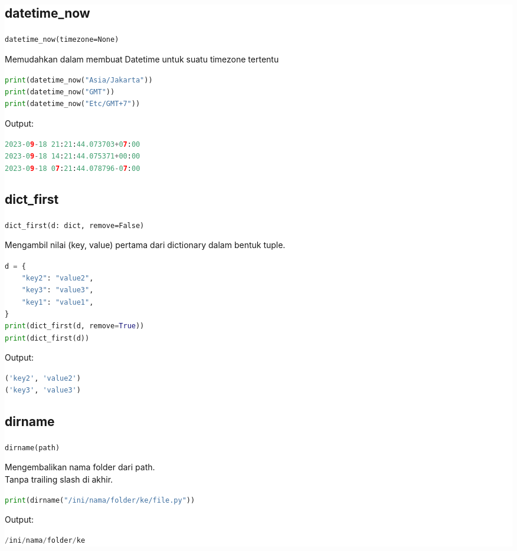 ## datetime_now

`datetime_now(timezone=None)`

Memudahkan dalam membuat Datetime untuk suatu timezone tertentu  

```python  
print(datetime_now("Asia/Jakarta"))  
print(datetime_now("GMT"))  
print(datetime_now("Etc/GMT+7"))  
```

Output:
```py
2023-09-18 21:21:44.073703+07:00
2023-09-18 14:21:44.075371+00:00
2023-09-18 07:21:44.078796-07:00
```

## dict_first

`dict_first(d: dict, remove=False)`

Mengambil nilai (key, value) pertama dari dictionary dalam bentuk tuple.  

```python  
d = {  
    "key2": "value2",  
    "key3": "value3",  
    "key1": "value1",  
}  
print(dict_first(d, remove=True))  
print(dict_first(d))  
```

Output:
```py
('key2', 'value2')
('key3', 'value3')
```

## dirname

`dirname(path)`

Mengembalikan nama folder dari path.  
Tanpa trailing slash di akhir.  

```python  
print(dirname("/ini/nama/folder/ke/file.py"))  
```

Output:
```py
/ini/nama/folder/ke
```
